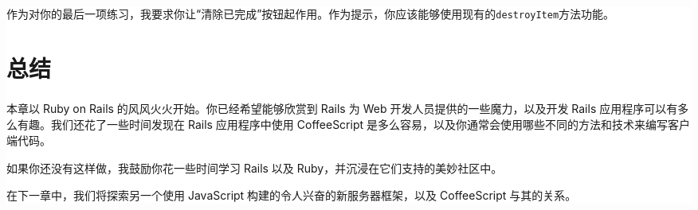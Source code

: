 作为对你的最后一项练习，我要求你让“清除已完成”按钮起作用。作为提示，你应该能够使用现有的`destroyItem`方法功能。

# 总结

本章以 Ruby on Rails 的风风火火开始。你已经希望能够欣赏到 Rails 为 Web 开发人员提供的一些魔力，以及开发 Rails 应用程序可以有多么有趣。我们还花了一些时间发现在 Rails 应用程序中使用 CoffeeScript 是多么容易，以及你通常会使用哪些不同的方法和技术来编写客户端代码。

如果你还没有这样做，我鼓励你花一些时间学习 Rails 以及 Ruby，并沉浸在它们支持的美妙社区中。

在下一章中，我们将探索另一个使用 JavaScript 构建的令人兴奋的新服务器框架，以及 CoffeeScript 与其的关系。
